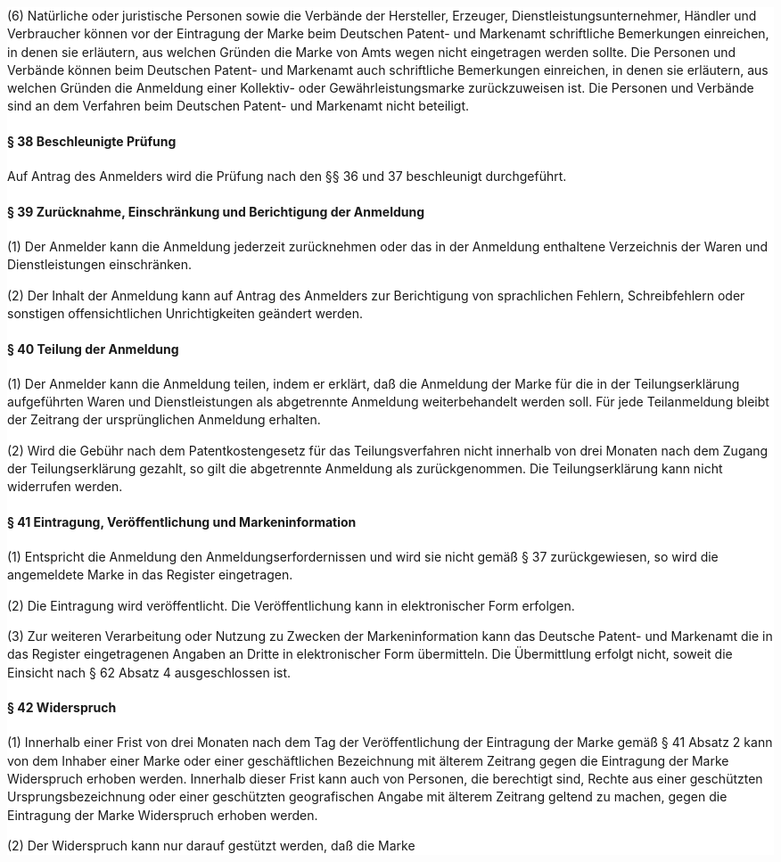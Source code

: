 (6) Natürliche oder juristische Personen sowie die Verbände der Hersteller, Erzeuger, Dienstleistungsunternehmer, Händler und Verbraucher können vor der Eintragung der Marke beim Deutschen Patent- und Markenamt schriftliche Bemerkungen einreichen, in denen sie erläutern, aus welchen Gründen die Marke von Amts wegen nicht eingetragen werden sollte. Die Personen und Verbände können beim Deutschen Patent- und Markenamt auch schriftliche Bemerkungen einreichen, in denen sie erläutern, aus welchen Gründen die Anmeldung einer Kollektiv- oder Gewährleistungsmarke zurückzuweisen ist. Die Personen und Verbände sind an dem Verfahren beim Deutschen Patent- und Markenamt nicht beteiligt.


#### § 38 Beschleunigte Prüfung

Auf Antrag des Anmelders wird die Prüfung nach den §§ 36 und 37 beschleunigt durchgeführt.


#### § 39 Zurücknahme, Einschränkung und Berichtigung der Anmeldung

(1) Der Anmelder kann die Anmeldung jederzeit zurücknehmen oder das in der Anmeldung enthaltene Verzeichnis der Waren und Dienstleistungen einschränken.

(2) Der Inhalt der Anmeldung kann auf Antrag des Anmelders zur Berichtigung von sprachlichen Fehlern, Schreibfehlern oder sonstigen offensichtlichen Unrichtigkeiten geändert werden.


#### § 40 Teilung der Anmeldung

(1) Der Anmelder kann die Anmeldung teilen, indem er erklärt, daß die Anmeldung der Marke für die in der Teilungserklärung aufgeführten Waren und Dienstleistungen als abgetrennte Anmeldung weiterbehandelt werden soll. Für jede Teilanmeldung bleibt der Zeitrang der ursprünglichen Anmeldung erhalten.

(2) Wird die Gebühr nach dem Patentkostengesetz für das Teilungsverfahren nicht innerhalb von drei Monaten nach dem Zugang der Teilungserklärung gezahlt, so gilt die abgetrennte Anmeldung als zurückgenommen. Die Teilungserklärung kann nicht widerrufen werden.


#### § 41 Eintragung, Veröffentlichung und Markeninformation

(1) Entspricht die Anmeldung den Anmeldungserfordernissen und wird sie nicht gemäß § 37 zurückgewiesen, so wird die angemeldete Marke in das Register eingetragen.

(2) Die Eintragung wird veröffentlicht. Die Veröffentlichung kann in elektronischer Form erfolgen.

(3) Zur weiteren Verarbeitung oder Nutzung zu Zwecken der Markeninformation kann das Deutsche Patent- und Markenamt die in das Register eingetragenen Angaben an Dritte in elektronischer Form übermitteln. Die Übermittlung erfolgt nicht, soweit die Einsicht nach § 62 Absatz 4 ausgeschlossen ist.


#### § 42 Widerspruch

(1) Innerhalb einer Frist von drei Monaten nach dem Tag der Veröffentlichung der Eintragung der Marke gemäß § 41 Absatz 2 kann von dem Inhaber einer Marke oder einer geschäftlichen Bezeichnung mit älterem Zeitrang gegen die Eintragung der Marke Widerspruch erhoben werden. Innerhalb dieser Frist kann auch von Personen, die berechtigt sind, Rechte aus einer geschützten Ursprungsbezeichnung oder einer geschützten geografischen Angabe mit älterem Zeitrang geltend zu machen, gegen die Eintragung der Marke Widerspruch erhoben werden.

(2) Der Widerspruch kann nur darauf gestützt werden, daß die Marke
